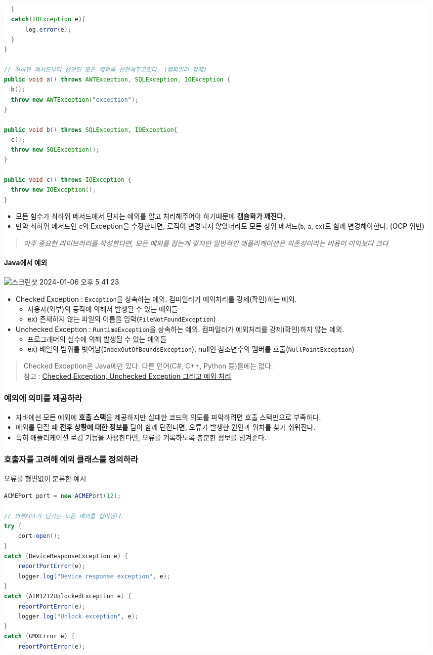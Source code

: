 ```java
  }
  catch(IOException e){
      log.error(e);
  }
}

// 최하위 메서드부터 선언된 모든 예외를 선언해주고있다. (컴파일러 강제)
public void a() throws AWTException, SQLException, IOException {
  b();
  throw new AWTException("exception");
}

public void b() throws SQLException, IOException{
  c();
  throw new SQLException();
}

public void c() throws IOException {
  throw new IOException();
}
```
- 모든 함수가 최하위 메서드에서 던지는 예외를 알고 처리해주어야 하기때문에 **캡슐화가 깨진다.**
- 만약 최하위 메서드인 `c`의 Exception을 수정한다면, 로직이 변경되지 않았더라도 모든 상위 메서드(`b`, `a`, `ex`)도 함께 변경해야한다. (OCP 위반)
> *아주 중요한 라이브러리를 작성한다면, 모든 예외를 잡는게 맞지만 일반적인 애플리케이션은 의존성이라는 비용이 이익보다 크다*

#### Java에서 예외

<img width="700" alt="스크린샷 2024-01-06 오후 5 41 23" src="https://github.com/hoa0217/study-repo/assets/48192141/8fe746c7-dff8-48b9-92d7-c5f643278674">

- Checked Exception : `Exception`을 상속하는 예외. 컴파일러가 예외처리를 강제(확인)하는 예외.
  - 사용자(외부)의 동작에 의해서 발생될 수 있는 예외들
  - ex) 존재하지 않는 파일의 이름을 입력(`FileNotFoundException`)
- Unchecked Exception : `RuntimeException`을 상속하는 예외. 컴파일러가 예외처리를 강제(확인)하지 않는 예외.
  - 프로그래머의 실수에 의해 발생될 수 있는 예외들
  - ex) 배열의 범위를 벗어남(`IndexOutOfBoundsException`), null인 참조변수의 멤버를 호출(`NullPointException`)
> Checked Exception은 Java에만 있다. 다른 언어(C#, C++, Python 등)들에는 없다.   
> 참고 : [Checked Exception, Unchecked Exception 그리고 예외 처리](https://velog.io/@gjwjdghk123/Checked-Exception-Unchecked-Exception-%EA%B7%B8%EB%A6%AC%EA%B3%A0-%EC%98%88%EC%99%B8-%EC%B2%98%EB%A6%AC)

### 예외에 의미를 제공하라
- 자바에선 모든 예외에 **호출 스택**을 제공하지만 실패한 코드의 의도를 파악하려면 호출 스택만으로 부족하다.
- 예외를 던질 때 **전후 상황에 대한 정보**를 담아 함께 던진다면, 오류가 발생한 원인과 위치를 찾기 쉬워진다.
- 특히 애플리케이션 로깅 기능을 사용한다면, 오류를 기록하도록 충분한 정보를 넘겨준다.

### 호출자를 고려해 예외 클래스를 정의하라
오류를 형편없이 분류한 예시
```java
ACMEPort port = new ACMEPort(12);

// 외부API가 던지는 모든 예외를 잡아낸다.
try {
    port.open();
}
catch (DeviceResponseException e) {
    reportPortError(e);
    logger.log("Device response exception", e);
}
catch (ATM1212UnlockedException e) {
    reportPortError(e);
    logger.log("Unlock exception", e);
}
catch (GMXError e) {
    reportPortError(e);
```